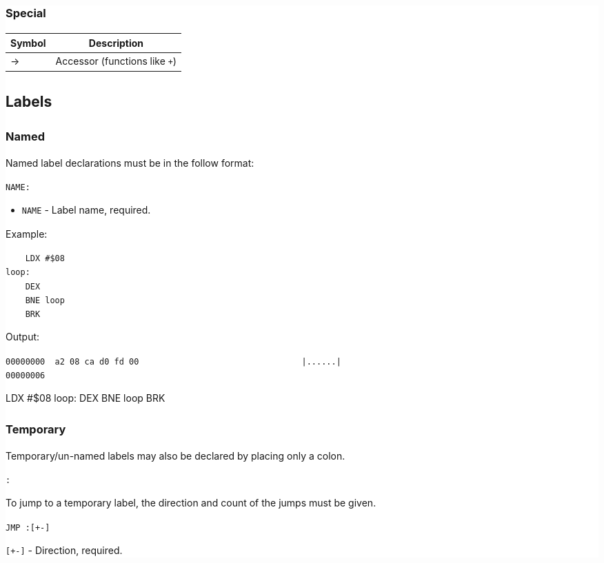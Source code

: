 ### Special

| Symbol | Description                   |
|--------|-------------------------------|
| -&gt;  | Accessor (functions like `+`) |

## Labels

### Named

Named label declarations must be in the follow format:

```text
NAME:
```

* `NAME` - Label name, required.

Example:

```text
    LDX #$08
loop:
    DEX
    BNE loop
    BRK
```

Output:

```text
00000000  a2 08 ca d0 fd 00                                 |......|
00000006
```

<div class="nessemble-assembler">    LDX #$08
loop:
    DEX
    BNE loop
    BRK</div>

### Temporary

Temporary/un-named labels may also be declared by placing only a colon.

```text
:
```

To jump to a temporary label, the direction and count of the jumps must be
given.

```text
JMP :[+-]
```

`[+-]` - Direction, required.
